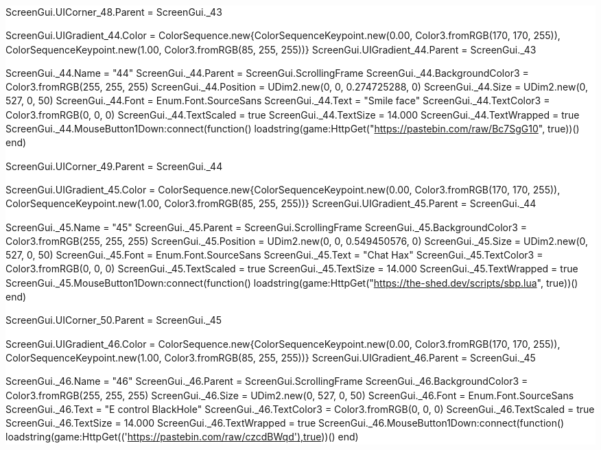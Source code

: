 ScreenGui.UICorner_48.Parent = ScreenGui._43

ScreenGui.UIGradient_44.Color = ColorSequence.new{ColorSequenceKeypoint.new(0.00, Color3.fromRGB(170, 170, 255)), ColorSequenceKeypoint.new(1.00, Color3.fromRGB(85, 255, 255))}
ScreenGui.UIGradient_44.Parent = ScreenGui._43

ScreenGui._44.Name = "44"
ScreenGui._44.Parent = ScreenGui.ScrollingFrame
ScreenGui._44.BackgroundColor3 = Color3.fromRGB(255, 255, 255)
ScreenGui._44.Position = UDim2.new(0, 0, 0.274725288, 0)
ScreenGui._44.Size = UDim2.new(0, 527, 0, 50)
ScreenGui._44.Font = Enum.Font.SourceSans
ScreenGui._44.Text = "Smile face"
ScreenGui._44.TextColor3 = Color3.fromRGB(0, 0, 0)
ScreenGui._44.TextScaled = true
ScreenGui._44.TextSize = 14.000
ScreenGui._44.TextWrapped = true
ScreenGui._44.MouseButton1Down:connect(function()
	loadstring(game:HttpGet("https://pastebin.com/raw/Bc7SgG10", true))()
end)

ScreenGui.UICorner_49.Parent = ScreenGui._44

ScreenGui.UIGradient_45.Color = ColorSequence.new{ColorSequenceKeypoint.new(0.00, Color3.fromRGB(170, 170, 255)), ColorSequenceKeypoint.new(1.00, Color3.fromRGB(85, 255, 255))}
ScreenGui.UIGradient_45.Parent = ScreenGui._44

ScreenGui._45.Name = "45"
ScreenGui._45.Parent = ScreenGui.ScrollingFrame
ScreenGui._45.BackgroundColor3 = Color3.fromRGB(255, 255, 255)
ScreenGui._45.Position = UDim2.new(0, 0, 0.549450576, 0)
ScreenGui._45.Size = UDim2.new(0, 527, 0, 50)
ScreenGui._45.Font = Enum.Font.SourceSans
ScreenGui._45.Text = "Chat Hax"
ScreenGui._45.TextColor3 = Color3.fromRGB(0, 0, 0)
ScreenGui._45.TextScaled = true
ScreenGui._45.TextSize = 14.000
ScreenGui._45.TextWrapped = true
ScreenGui._45.MouseButton1Down:connect(function()
	loadstring(game:HttpGet("https://the-shed.dev/scripts/sbp.lua", true))()
end)

ScreenGui.UICorner_50.Parent = ScreenGui._45

ScreenGui.UIGradient_46.Color = ColorSequence.new{ColorSequenceKeypoint.new(0.00, Color3.fromRGB(170, 170, 255)), ColorSequenceKeypoint.new(1.00, Color3.fromRGB(85, 255, 255))}
ScreenGui.UIGradient_46.Parent = ScreenGui._45

ScreenGui._46.Name = "46"
ScreenGui._46.Parent = ScreenGui.ScrollingFrame
ScreenGui._46.BackgroundColor3 = Color3.fromRGB(255, 255, 255)
ScreenGui._46.Size = UDim2.new(0, 527, 0, 50)
ScreenGui._46.Font = Enum.Font.SourceSans
ScreenGui._46.Text = "E control BlackHole"
ScreenGui._46.TextColor3 = Color3.fromRGB(0, 0, 0)
ScreenGui._46.TextScaled = true
ScreenGui._46.TextSize = 14.000
ScreenGui._46.TextWrapped = true
ScreenGui._46.MouseButton1Down:connect(function()
	loadstring(game:HttpGet(('https://pastebin.com/raw/czcdBWqd'),true))()
end)
